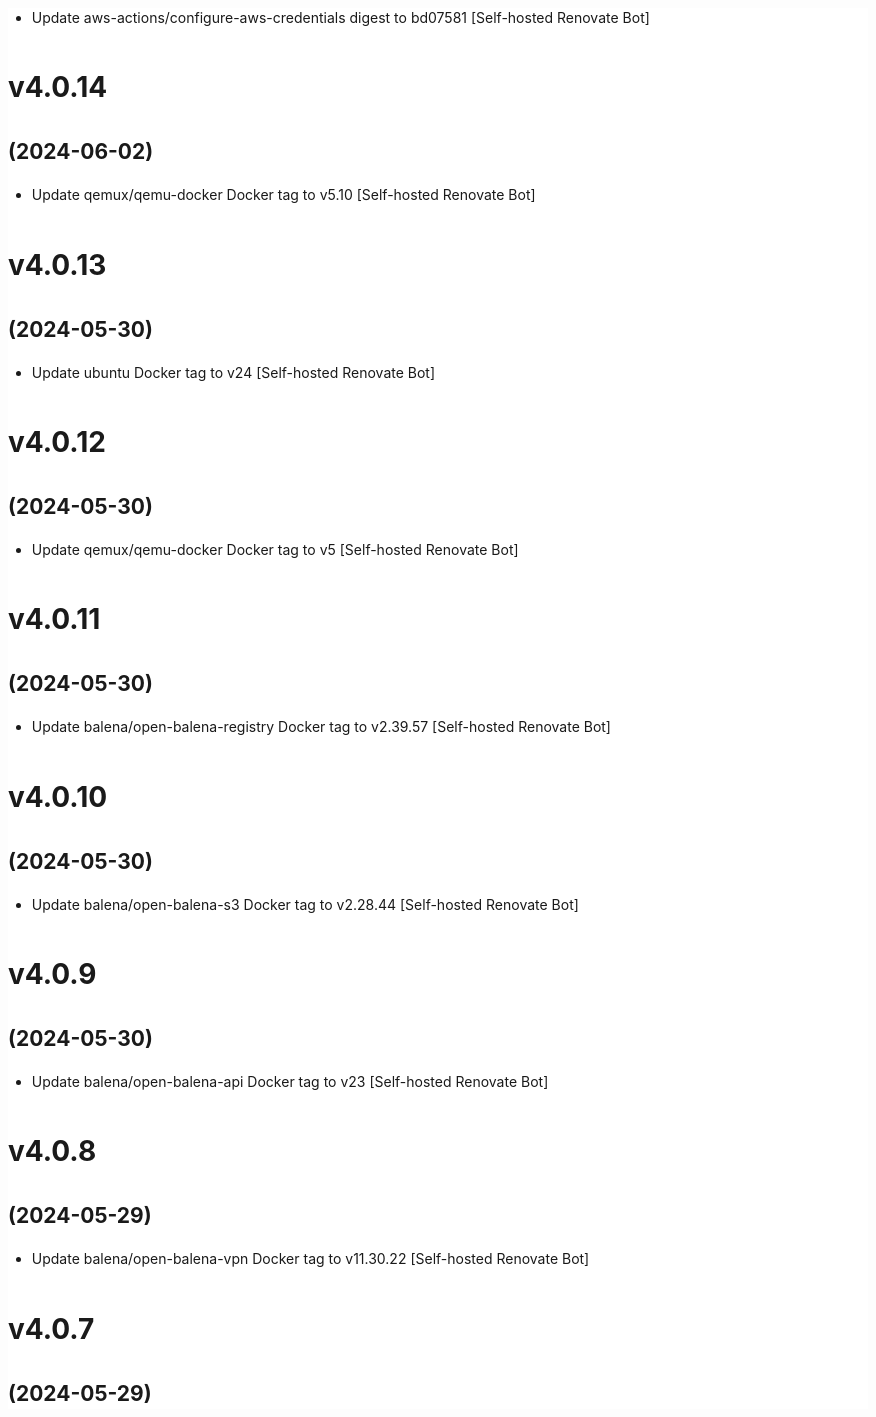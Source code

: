 * Update aws-actions/configure-aws-credentials digest to bd07581 [Self-hosted Renovate Bot]

# v4.0.14
## (2024-06-02)

* Update qemux/qemu-docker Docker tag to v5.10 [Self-hosted Renovate Bot]

# v4.0.13
## (2024-05-30)

* Update ubuntu Docker tag to v24 [Self-hosted Renovate Bot]

# v4.0.12
## (2024-05-30)

* Update qemux/qemu-docker Docker tag to v5 [Self-hosted Renovate Bot]

# v4.0.11
## (2024-05-30)

* Update balena/open-balena-registry Docker tag to v2.39.57 [Self-hosted Renovate Bot]

# v4.0.10
## (2024-05-30)

* Update balena/open-balena-s3 Docker tag to v2.28.44 [Self-hosted Renovate Bot]

# v4.0.9
## (2024-05-30)

* Update balena/open-balena-api Docker tag to v23 [Self-hosted Renovate Bot]

# v4.0.8
## (2024-05-29)

* Update balena/open-balena-vpn Docker tag to v11.30.22 [Self-hosted Renovate Bot]

# v4.0.7
## (2024-05-29)
